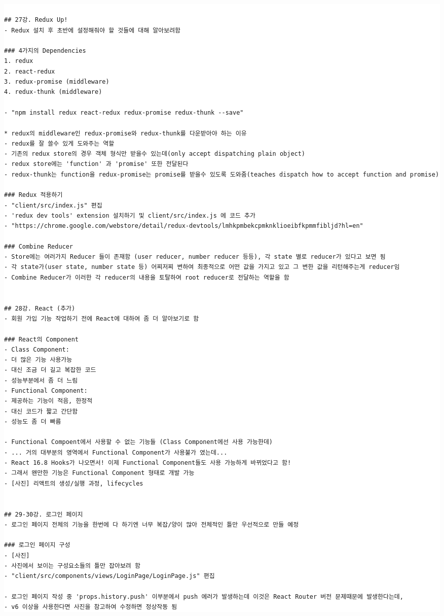   ```

## 27강. Redux Up!
- Redux 설치 후 초반에 설정해줘야 할 것들에 대해 알아보려함

### 4가지의 Dependencies
1. redux
2. react-redux
3. redux-promise (middleware)
4. redux-thunk (middleware)

- "npm install redux react-redux redux-promise redux-thunk --save"

* redux의 middleware인 redux-promise와 redux-thunk를 다운받아야 하는 이유
- redux를 잘 쓸수 있게 도와주는 역할
- 기존의 redux store의 경우 객체 형식만 받을수 있는데(only accept dispatching plain object)
- redux store에는 'function' 과 'promise' 또한 전달된다
- redux-thunk는 function을 redux-promise는 promise를 받을수 있도록 도와줌(teaches dispatch how to accept function and promise)

### Redux 적용하기
- "client/src/index.js" 편집
- 'redux dev tools' extension 설치하기 및 client/src/index.js 에 코드 추가
  - "https://chrome.google.com/webstore/detail/redux-devtools/lmhkpmbekcpmknklioeibfkpmmfibljd?hl=en"

### Combine Reducer
- Store에는 여러가지 Reducer 들이 존재함 (user reducer, number reducer 등등), 각 state 별로 reducer가 있다고 보면 됨
- 각 state가(user state, number state 등) 어찌저찌 변하여 최종적으로 어떤 값을 가지고 있고 그 변한 값을 리턴해주는게 reducer임
- Combine Reducer가 이러한 각 reducer의 내용을 토탈하여 root reducer로 전달하는 역할을 함


## 28강. React (추가)
- 회원 가입 기능 작업하기 전에 React에 대하여 좀 더 알아보기로 함

### React의 Component
- Class Component:
  - 더 많은 기능 사용가능
  - 대신 조금 더 길고 복잡한 코드
  - 성능부분에서 좀 더 느림
- Functional Component: 
  - 제공하는 기능이 적음, 한정적
  - 대신 코드가 짧고 간단함
  - 성능도 좀 더 빠름

- Functional Compoent에서 사용할 수 없는 기능들 (Class Component에선 사용 가능한데)
  - ... 거의 대부분의 영역에서 Functional Component가 사용불가 였는데...
  - React 16.8 Hooks가 나오면서! 이제 Functional Component들도 사용 가능하게 바뀌었다고 함!
  - 그래서 왠만한 기능은 Functional Component 형태로 개발 가능
  - [사진] 리액트의 생성/실행 과정, lifecycles


## 29-30강. 로그인 페이지
- 로그인 페이지 전체의 기능을 한번에 다 하기엔 너무 복잡/양이 많아 전체적인 틀만 우선적으로 만들 예정

### 로그인 페이지 구성
- [사진]
- 사진에서 보이는 구성요소들의 틀만 잡아보려 함
- "client/src/components/views/LoginPage/LoginPage.js" 편집

- 로그인 페이지 작성 중 'props.history.push' 이부분에서 push 에러가 발생하는데 이것은 React Router 버전 문제때문에 발생한다는데, 
- v6 이상을 사용한다면 사진을 참고하여 수정하면 정상작동 됨

  ```